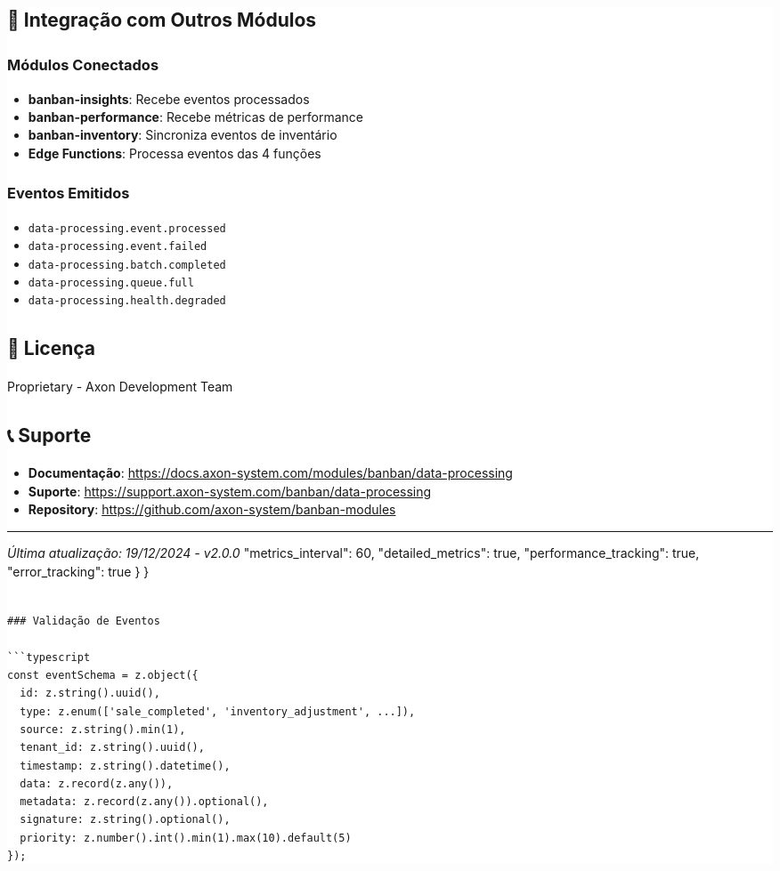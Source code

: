 ## 🤝 Integração com Outros Módulos

### Módulos Conectados

- **banban-insights**: Recebe eventos processados
- **banban-performance**: Recebe métricas de performance
- **banban-inventory**: Sincroniza eventos de inventário
- **Edge Functions**: Processa eventos das 4 funções

### Eventos Emitidos

- `data-processing.event.processed`
- `data-processing.event.failed`
- `data-processing.batch.completed`
- `data-processing.queue.full`
- `data-processing.health.degraded`

## 📄 Licença

Proprietary - Axon Development Team

## 📞 Suporte

- **Documentação**: https://docs.axon-system.com/modules/banban/data-processing
- **Suporte**: https://support.axon-system.com/banban/data-processing
- **Repository**: https://github.com/axon-system/banban-modules

---

*Última atualização: 19/12/2024 - v2.0.0* 
    "metrics_interval": 60,
    "detailed_metrics": true,
    "performance_tracking": true,
    "error_tracking": true
  }
}
```

### Validação de Eventos

```typescript
const eventSchema = z.object({
  id: z.string().uuid(),
  type: z.enum(['sale_completed', 'inventory_adjustment', ...]),
  source: z.string().min(1),
  tenant_id: z.string().uuid(),
  timestamp: z.string().datetime(),
  data: z.record(z.any()),
  metadata: z.record(z.any()).optional(),
  signature: z.string().optional(),
  priority: z.number().int().min(1).max(10).default(5)
});
```
